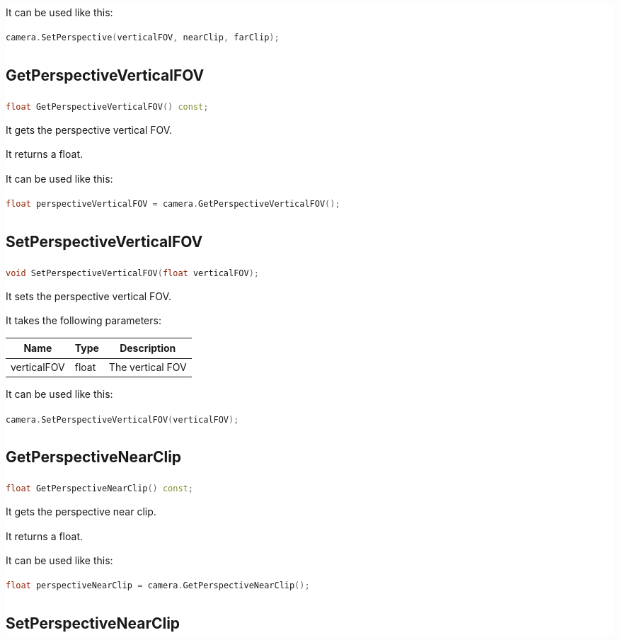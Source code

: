 It can be used like this:

```c++
camera.SetPerspective(verticalFOV, nearClip, farClip);
```

## GetPerspectiveVerticalFOV

```c++
float GetPerspectiveVerticalFOV() const;
```

It gets the perspective vertical FOV.

It returns a float.

It can be used like this:

```c++
float perspectiveVerticalFOV = camera.GetPerspectiveVerticalFOV();
```

## SetPerspectiveVerticalFOV

```c++
void SetPerspectiveVerticalFOV(float verticalFOV);
```

It sets the perspective vertical FOV.

It takes the following parameters:

| Name        | Type  | Description |
|-------------|-------|-------------|
| verticalFOV | float | The vertical FOV |

It can be used like this:

```c++
camera.SetPerspectiveVerticalFOV(verticalFOV);
```

## GetPerspectiveNearClip

```c++
float GetPerspectiveNearClip() const;
```

It gets the perspective near clip.

It returns a float.

It can be used like this:

```c++
float perspectiveNearClip = camera.GetPerspectiveNearClip();
```

## SetPerspectiveNearClip
